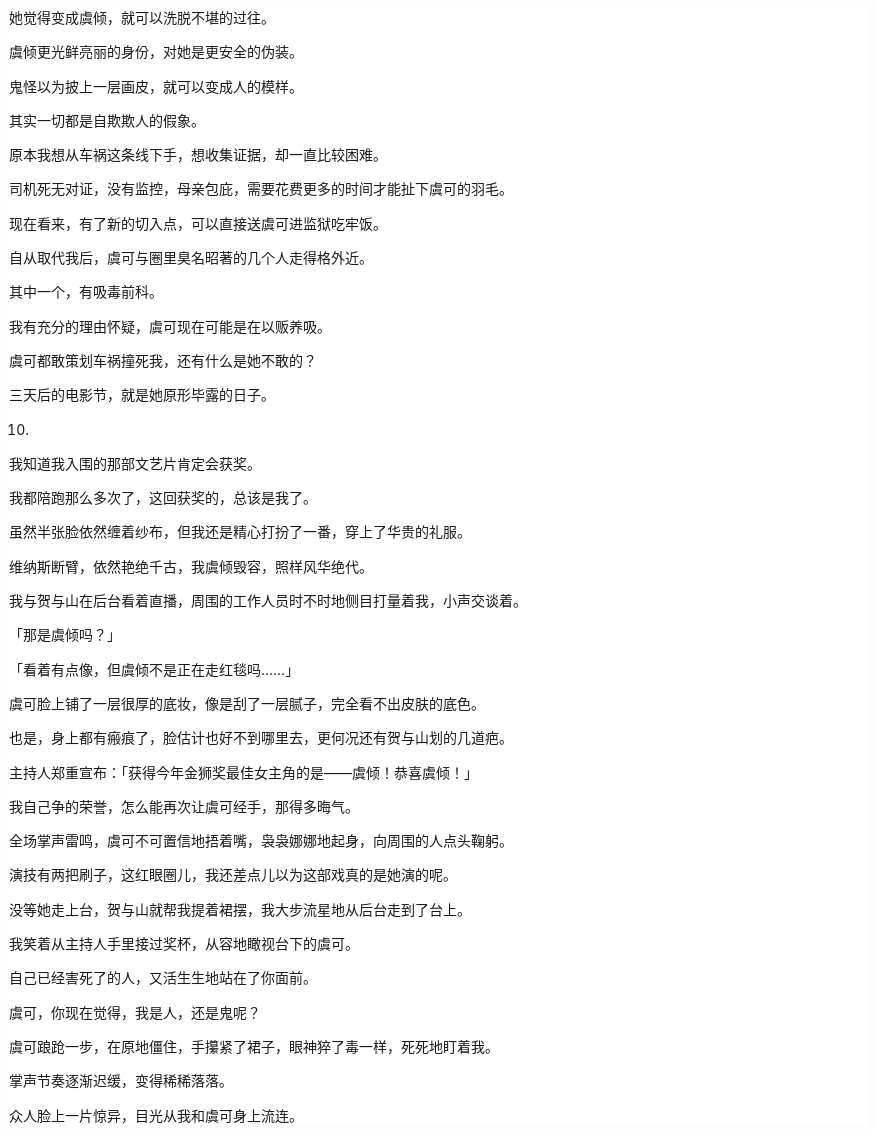 她觉得变成虞倾，就可以洗脱不堪的过往。

虞倾更光鲜亮丽的身份，对她是更安全的伪装。

鬼怪以为披上一层画皮，就可以变成人的模样。

其实一切都是自欺欺人的假象。

原本我想从车祸这条线下手，想收集证据，却一直比较困难。

司机死无对证，没有监控，母亲包庇，需要花费更多的时间才能扯下虞可的羽毛。

现在看来，有了新的切入点，可以直接送虞可进监狱吃牢饭。

自从取代我后，虞可与圈里臭名昭著的几个人走得格外近。

其中一个，有吸毒前科。

我有充分的理由怀疑，虞可现在可能是在以贩养吸。

虞可都敢策划车祸撞死我，还有什么是她不敢的？

三天后的电影节，就是她原形毕露的日子。

10.

我知道我入围的那部文艺片肯定会获奖。

我都陪跑那么多次了，这回获奖的，总该是我了。

虽然半张脸依然缠着纱布，但我还是精心打扮了一番，穿上了华贵的礼服。

维纳斯断臂，依然艳绝千古，我虞倾毁容，照样风华绝代。

我与贺与山在后台看着直播，周围的工作人员时不时地侧目打量着我，小声交谈着。

「那是虞倾吗？」

「看着有点像，但虞倾不是正在走红毯吗……」

虞可脸上铺了一层很厚的底妆，像是刮了一层腻子，完全看不出皮肤的底色。

也是，身上都有瘢痕了，脸估计也好不到哪里去，更何况还有贺与山划的几道疤。

主持人郑重宣布：「获得今年金狮奖最佳女主角的是——虞倾！恭喜虞倾！」

我自己争的荣誉，怎么能再次让虞可经手，那得多晦气。

全场掌声雷鸣，虞可不可置信地捂着嘴，袅袅娜娜地起身，向周围的人点头鞠躬。

演技有两把刷子，这红眼圈儿，我还差点儿以为这部戏真的是她演的呢。

没等她走上台，贺与山就帮我提着裙摆，我大步流星地从后台走到了台上。

我笑着从主持人手里接过奖杯，从容地瞰视台下的虞可。

自己已经害死了的人，又活生生地站在了你面前。

虞可，你现在觉得，我是人，还是鬼呢？

虞可踉跄一步，在原地僵住，手攥紧了裙子，眼神猝了毒一样，死死地盯着我。

掌声节奏逐渐迟缓，变得稀稀落落。

众人脸上一片惊异，目光从我和虞可身上流连。
